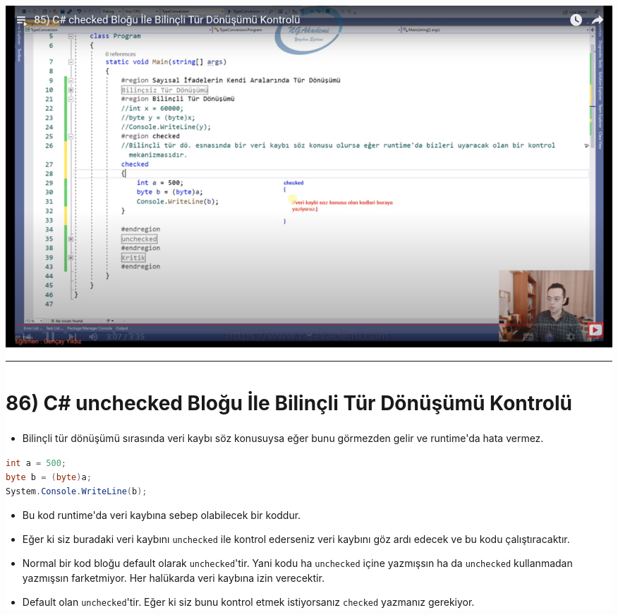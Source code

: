 <img src="15.png" width="auto">

***
# 86) C# unchecked Bloğu İle Bilinçli Tür Dönüşümü Kontrolü
- Bilinçli tür dönüşümü sırasında veri kaybı söz konusuysa eğer bunu görmezden gelir ve runtime'da hata vermez.

```C#
int a = 500;
byte b = (byte)a;
System.Console.WriteLine(b);
```
- Bu kod runtime'da veri kaybına sebep olabilecek bir koddur.

- Eğer ki siz buradaki veri kaybını `unchecked` ile kontrol ederseniz veri kaybını göz ardı edecek ve bu kodu çalıştıracaktır.

- Normal bir kod bloğu default olarak `unchecked`'tir. Yani kodu ha `unchecked` içine yazmışsın ha da `unchecked` kullanmadan yazmışsın farketmiyor. Her halükarda veri kaybına izin verecektir. 

- Default olan `unchecked`'tir. Eğer ki siz bunu kontrol etmek istiyorsanız `checked` yazmanız gerekiyor.
